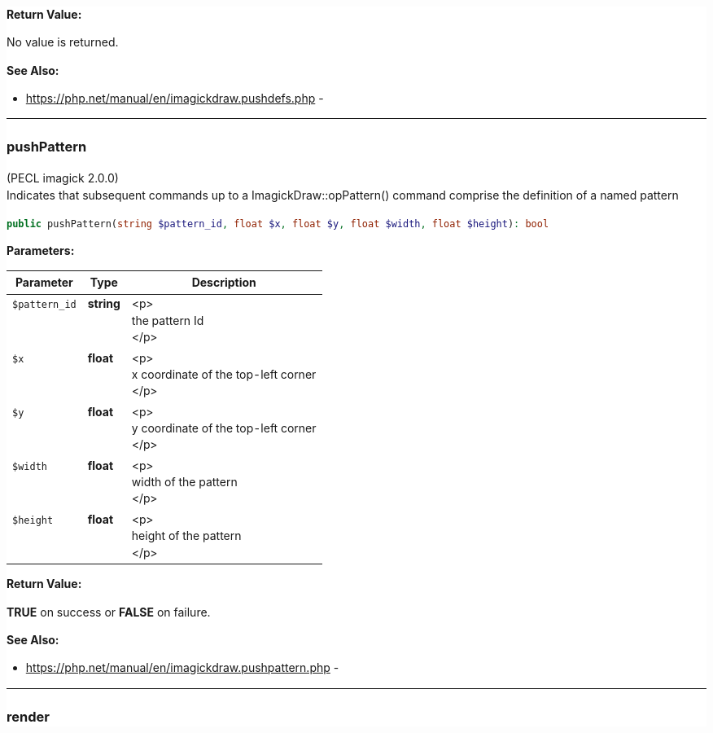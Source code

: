 





**Return Value:**

No value is returned.




**See Also:**

* https://php.net/manual/en/imagickdraw.pushdefs.php - 

***

### pushPattern

(PECL imagick 2.0.0)<br/>
Indicates that subsequent commands up to a ImagickDraw::opPattern() command comprise the definition of a named pattern

```php
public pushPattern(string $pattern_id, float $x, float $y, float $width, float $height): bool
```








**Parameters:**

| Parameter | Type | Description |
|-----------|------|-------------|
| `$pattern_id` | **string** | &lt;p&gt;<br />the pattern Id<br />&lt;/p&gt; |
| `$x` | **float** | &lt;p&gt;<br />x coordinate of the top-left corner<br />&lt;/p&gt; |
| `$y` | **float** | &lt;p&gt;<br />y coordinate of the top-left corner<br />&lt;/p&gt; |
| `$width` | **float** | &lt;p&gt;<br />width of the pattern<br />&lt;/p&gt; |
| `$height` | **float** | &lt;p&gt;<br />height of the pattern<br />&lt;/p&gt; |


**Return Value:**

<b>TRUE</b> on success or <b>FALSE</b> on failure.




**See Also:**

* https://php.net/manual/en/imagickdraw.pushpattern.php - 

***

### render
